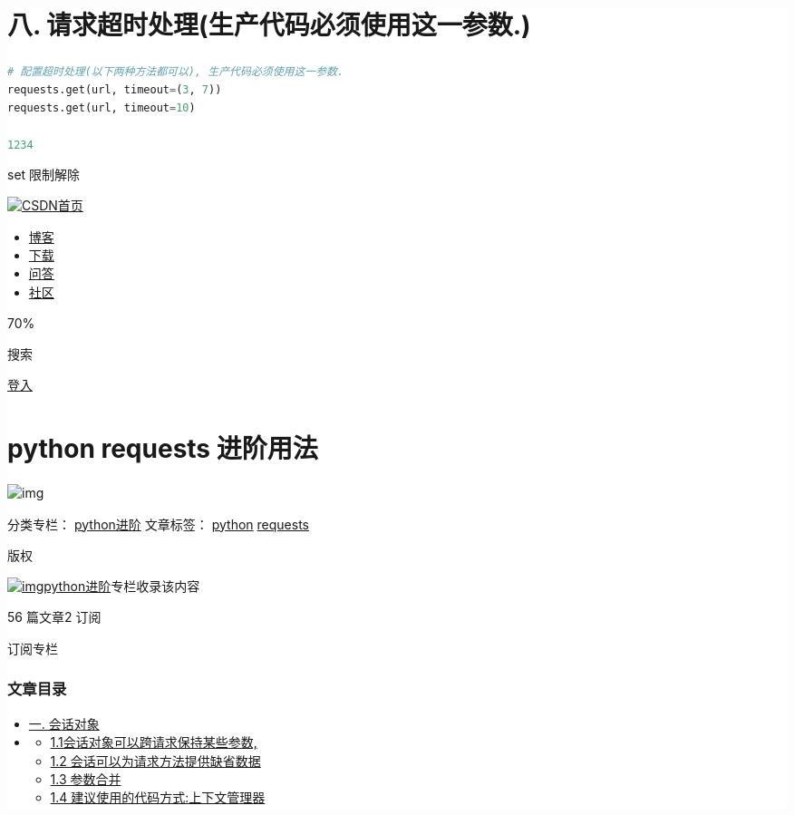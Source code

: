 # 八. 请求超时处理(生产代码必须使用这一参数.)

```python
# 配置超时处理(以下两种方法都可以), 生产代码必须使用这一参数.
requests.get(url, timeout=(3, 7))
requests.get(url, timeout=10)

1234
```



set 限制解除 

[![CSDN首页](https://img-home.csdnimg.cn/images/20201124032511.png)](https://www.csdn.net/)

- [博客](https://blog.csdn.net/)
- [下载](https://download.csdn.net/)
- [问答](https://ask.csdn.net/)
- [社区](https://bbs.csdn.net/)

70%

 搜索





[登入](https://passport.csdn.net/account/login)

# python requests 进阶用法

![img](https://csdnimg.cn/release/blogv2/dist/pc/img/original.png)

分类专栏： [python进阶](https://blog.csdn.net/weixin_39791387/category_7939836.html) 文章标签： [python](https://www.csdn.net/tags/MtjaQg4sNDk0LWJsb2cO0O0O.html) [requests](https://www.csdn.net/tags/MtTaEg0sMTEzMjItYmxvZwO0O0OO0O0O.html)

版权

[![img](https://cdn.jsdelivr.net/gh/MuyanGit/pic_url@master/img/202111031350603.png)python进阶](https://blog.csdn.net/weixin_39791387/category_7939836.html)专栏收录该内容

56 篇文章2 订阅

订阅专栏



### 文章目录

- [一. 会话对象](https://blog.csdn.net/weixin_39791387/article/details/107769951#__1)
- - [1.1会话对象可以跨请求保持某些参数,](https://blog.csdn.net/weixin_39791387/article/details/107769951#11_2)
  - [1.2 会话可以为请求方法提供缺省数据](https://blog.csdn.net/weixin_39791387/article/details/107769951#12__14)
  - [1.3 参数合并](https://blog.csdn.net/weixin_39791387/article/details/107769951#13__25)
  - [1.4 建议使用的代码方式:上下文管理器](https://blog.csdn.net/weixin_39791387/article/details/107769951#14__37)
